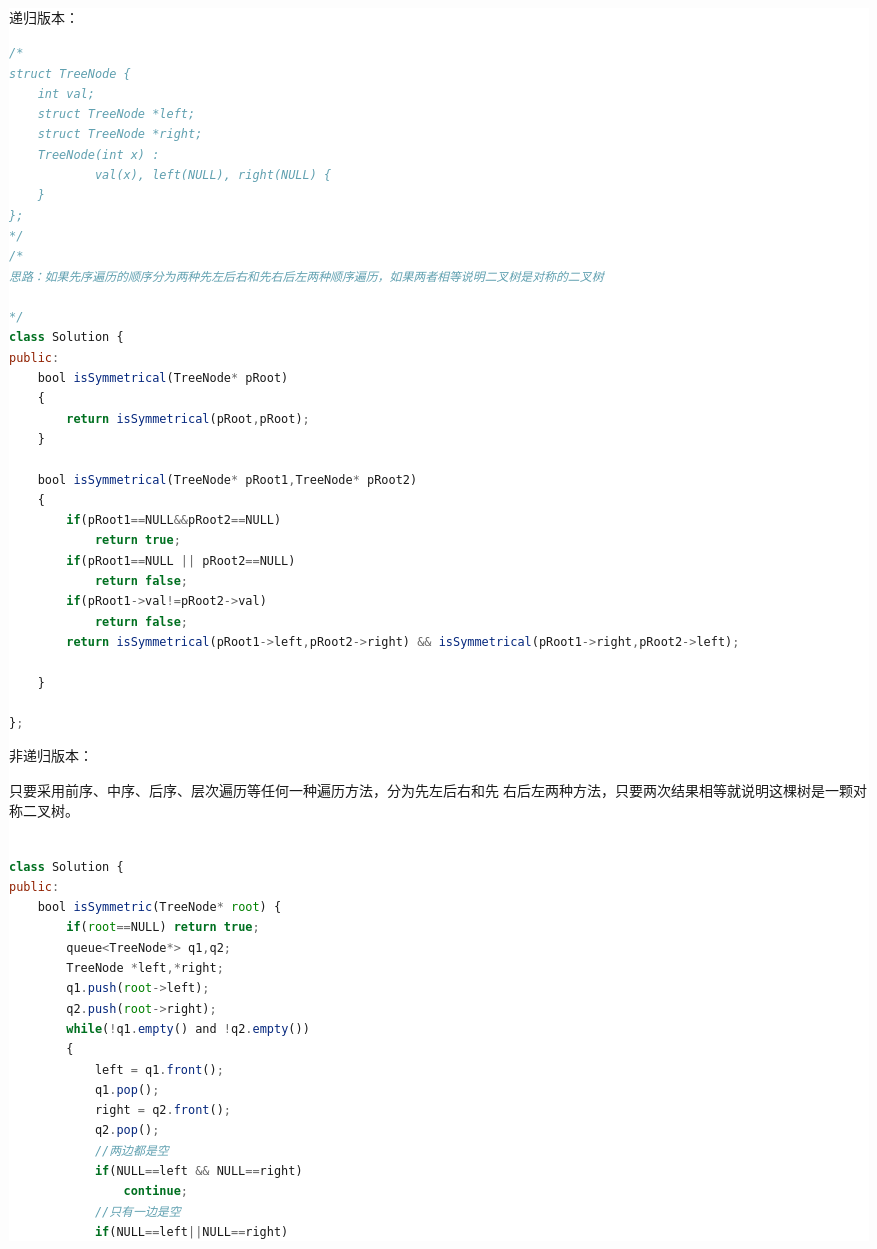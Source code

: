     
递归版本：

```javascript
/*
struct TreeNode {
    int val;
    struct TreeNode *left;
    struct TreeNode *right;
    TreeNode(int x) :
            val(x), left(NULL), right(NULL) {
    }
};
*/
/*
思路：如果先序遍历的顺序分为两种先左后右和先右后左两种顺序遍历，如果两者相等说明二叉树是对称的二叉树
 
*/
class Solution {
public:
    bool isSymmetrical(TreeNode* pRoot)
    {
        return isSymmetrical(pRoot,pRoot);
    }
     
    bool isSymmetrical(TreeNode* pRoot1,TreeNode* pRoot2)
    {
        if(pRoot1==NULL&&pRoot2==NULL)
            return true;
        if(pRoot1==NULL || pRoot2==NULL)           
            return false;
        if(pRoot1->val!=pRoot2->val)
            return false;
        return isSymmetrical(pRoot1->left,pRoot2->right) && isSymmetrical(pRoot1->right,pRoot2->left);
         
    }
 
};
```

非递归版本：

只要采用前序、中序、后序、层次遍历等任何一种遍历方法，分为先左后右和先
右后左两种方法，只要两次结果相等就说明这棵树是一颗对称二叉树。
```javascript

class Solution {
public:
    bool isSymmetric(TreeNode* root) {
        if(root==NULL) return true;
        queue<TreeNode*> q1,q2;
        TreeNode *left,*right;
        q1.push(root->left);
        q2.push(root->right);
        while(!q1.empty() and !q2.empty())
        {
            left = q1.front();
            q1.pop();
            right = q2.front();
            q2.pop();
            //两边都是空
            if(NULL==left && NULL==right)
                continue;
            //只有一边是空
            if(NULL==left||NULL==right)
```